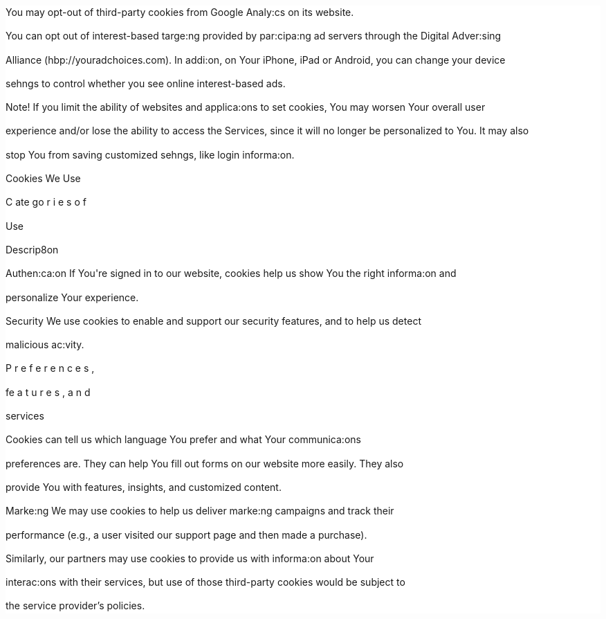 You may opt-out of third-party cookies from Google Analy:cs on its website.

You can opt out of interest-based targe:ng provided by par:cipa:ng ad servers through the Digital Adver:sing

Alliance (hbp://youradchoices.com). In addi:on, on Your iPhone, iPad or Android, you can change your device

sehngs to control whether you see online interest-based ads.

Note! If you limit the ability of websites and applica:ons to set cookies, You may worsen Your overall user

experience and/or lose the ability to access the Services, since it will no longer be personalized to You. It may also

stop You from saving customized sehngs, like login informa:on.



Cookies We Use

C ate go r i e s o f

Use

Descrip8on



Authen:ca:on If You're signed in to our website, cookies help us show You the right informa:on and

personalize Your experience.



Security We use cookies to enable and support our security features, and to help us detect

malicious ac:vity.



P r e f e r e n c e s ,

fe a t u r e s , a n d

services



Cookies can tell us which language You prefer and what Your communica:ons

preferences are. They can help You fill out forms on our website more easily. They also

provide You with features, insights, and customized content.



Marke:ng We may use cookies to help us deliver marke:ng campaigns and track their

performance (e.g., a user visited our support page and then made a purchase).

Similarly, our partners may use cookies to provide us with informa:on about Your

interac:ons with their services, but use of those third-party cookies would be subject to

the service provider’s policies.
